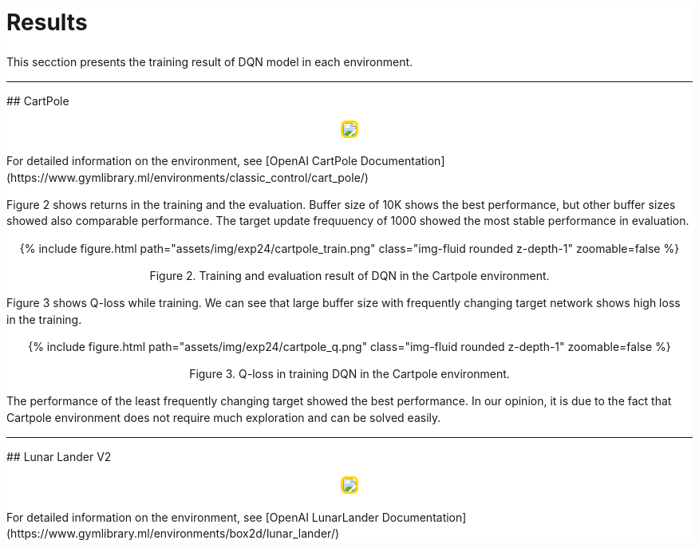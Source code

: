 

# Results 

This secction presents the training result of DQN model in each environment. 

<hr/>
## CartPole

<p style="text-align:center;">
<img style="border: 3px solid gold; border-radius: 7px;"  width="400px" src="https://www.gymlibrary.ml/_images/cart_pole.gif">
</p>
For detailed information on the environment, see [OpenAI CartPole Documentation](https://www.gymlibrary.ml/environments/classic_control/cart_pole/)


Figure 2 shows returns in the training and the evaluation. Buffer size of 10K shows the best performance, but other buffer sizes showed also comparable performance. The target update frequuency of 1000 showed the  most stable performance in evaluation. 

<center>
<div class="row mt-3">
        {% include figure.html path="assets/img/exp24/cartpole_train.png" class="img-fluid rounded z-depth-1" zoomable=false %}
</div>
<p> Figure 2. Training and evaluation result of DQN in the Cartpole environment.  </p>
</center>

Figure 3 shows Q-loss while training. We can see that large buffer size with frequently changing target network shows high loss in the training.  

<center>
<div class="row mt-3">
        {% include figure.html path="assets/img/exp24/cartpole_q.png" class="img-fluid rounded z-depth-1" zoomable=false %}
</div>
<p> Figure 3. Q-loss in training DQN in the Cartpole environment.</p>
</center>

The performance of the least frequently changing target showed the best performance. In our opinion, it is due to the fact that Cartpole environment does not require much exploration and can be solved easily. 


<hr/>
## Lunar Lander V2 


<p style="text-align:center;">
<img style="border: 3px solid gold; border-radius: 7px;"  width="400px" src="https://www.gymlibrary.ml/_images/lunar_lander.gif">
</p>
For detailed information on the environment, see [OpenAI LunarLander Documentation](https://www.gymlibrary.ml/environments/box2d/lunar_lander/)
